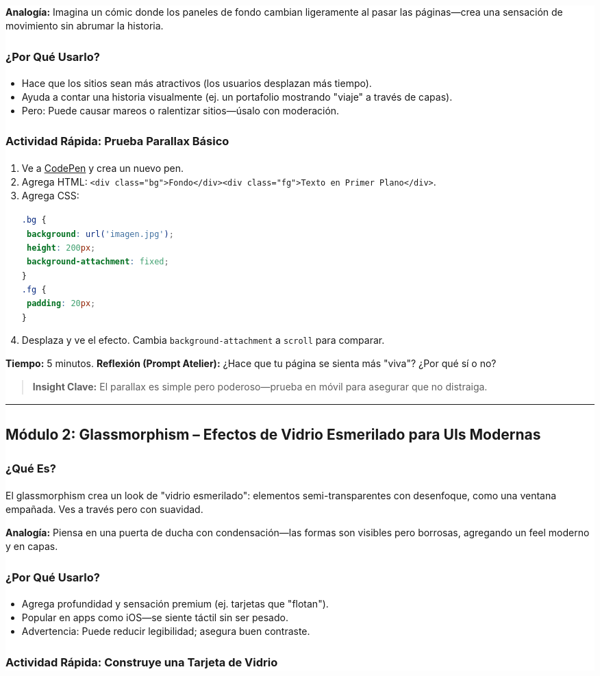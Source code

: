 **Analogía:** Imagina un cómic donde los paneles de fondo cambian ligeramente al pasar las páginas—crea una sensación de movimiento sin abrumar la historia.

### ¿Por Qué Usarlo?

- Hace que los sitios sean más atractivos (los usuarios desplazan más tiempo).
- Ayuda a contar una historia visualmente (ej. un portafolio mostrando "viaje" a través de capas).
- Pero: Puede causar mareos o ralentizar sitios—úsalo con moderación.

### Actividad Rápida: Prueba Parallax Básico

1. Ve a [CodePen](https://codepen.io) y crea un nuevo pen.
2. Agrega HTML: `<div class="bg">Fondo</div><div class="fg">Texto en Primer Plano</div>`.
3. Agrega CSS:
   ```css
   .bg {
   	background: url('imagen.jpg');
   	height: 200px;
   	background-attachment: fixed;
   }
   .fg {
   	padding: 20px;
   }
   ```
4. Desplaza y ve el efecto. Cambia `background-attachment` a `scroll` para comparar.

**Tiempo:** 5 minutos. **Reflexión (Prompt Atelier):** ¿Hace que tu página se sienta más "viva"? ¿Por qué sí o no?

> **Insight Clave:** El parallax es simple pero poderoso—prueba en móvil para asegurar que no distraiga.

---

## Módulo 2: Glassmorphism – Efectos de Vidrio Esmerilado para UIs Modernas

### ¿Qué Es?

El glassmorphism crea un look de "vidrio esmerilado": elementos semi-transparentes con desenfoque, como una ventana empañada. Ves a través pero con suavidad.

**Analogía:** Piensa en una puerta de ducha con condensación—las formas son visibles pero borrosas, agregando un feel moderno y en capas.

### ¿Por Qué Usarlo?

- Agrega profundidad y sensación premium (ej. tarjetas que "flotan").
- Popular en apps como iOS—se siente táctil sin ser pesado.
- Advertencia: Puede reducir legibilidad; asegura buen contraste.

### Actividad Rápida: Construye una Tarjeta de Vidrio
